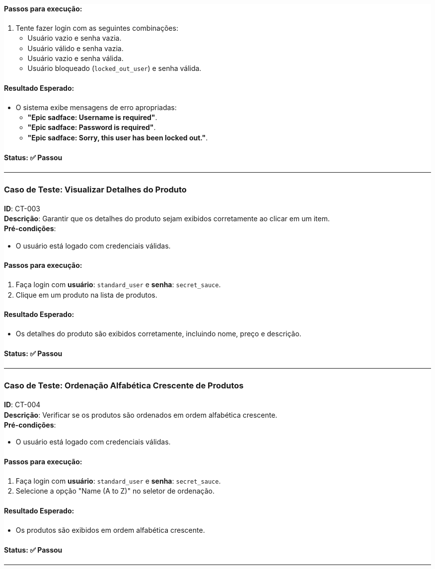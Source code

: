 #### Passos para execução:
1. Tente fazer login com as seguintes combinações:
   - Usuário vazio e senha vazia.
   - Usuário válido e senha vazia.
   - Usuário vazio e senha válida.
   - Usuário bloqueado (`locked_out_user`) e senha válida.

#### Resultado Esperado:
- O sistema exibe mensagens de erro apropriadas:
  - **"Epic sadface: Username is required"**.
  - **"Epic sadface: Password is required"**.
  - **"Epic sadface: Sorry, this user has been locked out."**.

#### Status: ✅ Passou

---

### Caso de Teste: Visualizar Detalhes do Produto
**ID**: CT-003  
**Descrição**: Garantir que os detalhes do produto sejam exibidos corretamente ao clicar em um item.  
**Pré-condições**:  
- O usuário está logado com credenciais válidas.  

#### Passos para execução:
1. Faça login com **usuário**: `standard_user` e **senha**: `secret_sauce`.
2. Clique em um produto na lista de produtos.

#### Resultado Esperado:
- Os detalhes do produto são exibidos corretamente, incluindo nome, preço e descrição.

#### Status: ✅ Passou

---

### Caso de Teste: Ordenação Alfabética Crescente de Produtos
**ID**: CT-004  
**Descrição**: Verificar se os produtos são ordenados em ordem alfabética crescente.  
**Pré-condições**:  
- O usuário está logado com credenciais válidas.  

#### Passos para execução:
1. Faça login com **usuário**: `standard_user` e **senha**: `secret_sauce`.
2. Selecione a opção "Name (A to Z)" no seletor de ordenação.

#### Resultado Esperado:
- Os produtos são exibidos em ordem alfabética crescente.

#### Status: ✅ Passou

---
